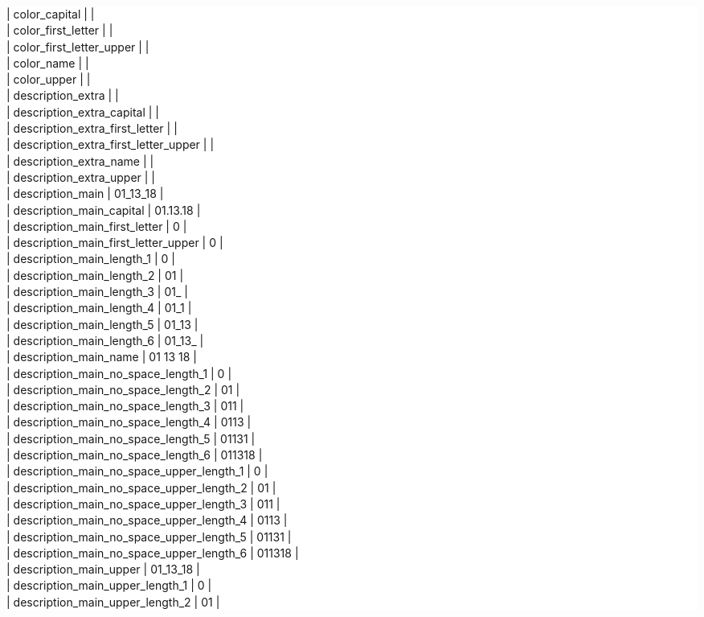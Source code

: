 | color_capital |  |  
| color_first_letter |  |  
| color_first_letter_upper |  |  
| color_name |  |  
| color_upper |  |  
| description_extra |  |  
| description_extra_capital |  |  
| description_extra_first_letter |  |  
| description_extra_first_letter_upper |  |  
| description_extra_name |  |  
| description_extra_upper |  |  
| description_main | 01_13_18 |  
| description_main_capital | 01.13.18 |  
| description_main_first_letter | 0 |  
| description_main_first_letter_upper | 0 |  
| description_main_length_1 | 0 |  
| description_main_length_2 | 01 |  
| description_main_length_3 | 01_ |  
| description_main_length_4 | 01_1 |  
| description_main_length_5 | 01_13 |  
| description_main_length_6 | 01_13_ |  
| description_main_name | 01 13 18 |  
| description_main_no_space_length_1 | 0 |  
| description_main_no_space_length_2 | 01 |  
| description_main_no_space_length_3 | 011 |  
| description_main_no_space_length_4 | 0113 |  
| description_main_no_space_length_5 | 01131 |  
| description_main_no_space_length_6 | 011318 |  
| description_main_no_space_upper_length_1 | 0 |  
| description_main_no_space_upper_length_2 | 01 |  
| description_main_no_space_upper_length_3 | 011 |  
| description_main_no_space_upper_length_4 | 0113 |  
| description_main_no_space_upper_length_5 | 01131 |  
| description_main_no_space_upper_length_6 | 011318 |  
| description_main_upper | 01_13_18 |  
| description_main_upper_length_1 | 0 |  
| description_main_upper_length_2 | 01 |  